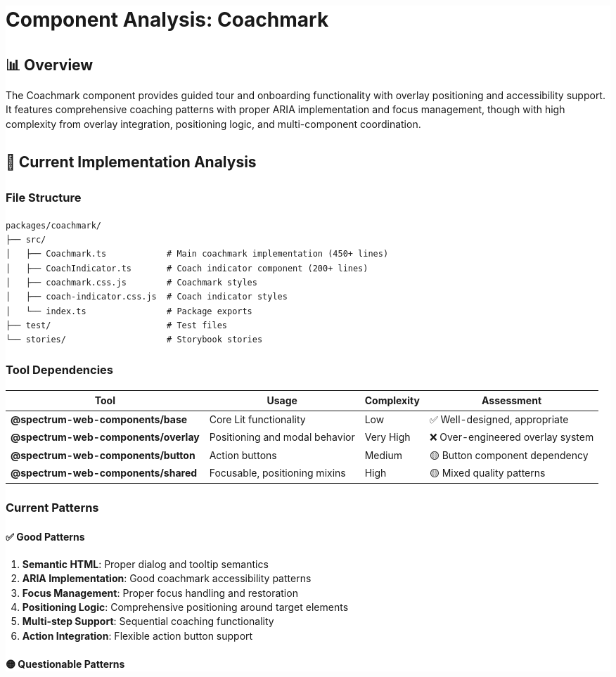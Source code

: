 # Component Analysis: Coachmark

## 📊 Overview

The Coachmark component provides guided tour and onboarding functionality with overlay positioning and accessibility support. It features comprehensive coaching patterns with proper ARIA implementation and focus management, though with high complexity from overlay integration, positioning logic, and multi-component coordination.

## 🔧 Current Implementation Analysis

### File Structure

```
packages/coachmark/
├── src/
│   ├── Coachmark.ts            # Main coachmark implementation (450+ lines)
│   ├── CoachIndicator.ts       # Coach indicator component (200+ lines)
│   ├── coachmark.css.js        # Coachmark styles
│   ├── coach-indicator.css.js  # Coach indicator styles
│   └── index.ts                # Package exports
├── test/                       # Test files
└── stories/                    # Storybook stories
```

### Tool Dependencies

| Tool                                 | Usage                          | Complexity | Assessment                        |
| ------------------------------------ | ------------------------------ | ---------- | --------------------------------- |
| **@spectrum-web-components/base**    | Core Lit functionality         | Low        | ✅ Well-designed, appropriate     |
| **@spectrum-web-components/overlay** | Positioning and modal behavior | Very High  | ❌ Over-engineered overlay system |
| **@spectrum-web-components/button**  | Action buttons                 | Medium     | 🟡 Button component dependency    |
| **@spectrum-web-components/shared**  | Focusable, positioning mixins  | High       | 🟡 Mixed quality patterns         |

### Current Patterns

#### ✅ Good Patterns

1. **Semantic HTML**: Proper dialog and tooltip semantics
2. **ARIA Implementation**: Good coachmark accessibility patterns
3. **Focus Management**: Proper focus handling and restoration
4. **Positioning Logic**: Comprehensive positioning around target elements
5. **Multi-step Support**: Sequential coaching functionality
6. **Action Integration**: Flexible action button support

#### 🟡 Questionable Patterns
